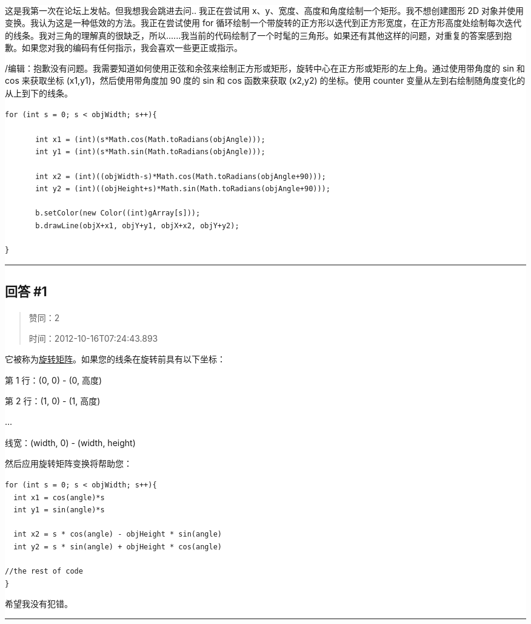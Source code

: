 这是我第一次在论坛上发帖。但我想我会跳进去问.. 我正在尝试用 x、y、宽度、高度和角度绘制一个矩形。我不想创建图形 2D 对象并使用变换。我认为这是一种低效的方法。我正在尝试使用 for 循环绘制一个带旋转的正方形以迭代到正方形宽度，在正方形高度处绘制每次迭代的线条。我对三角的理解真的很缺乏，所以......我当前的代码绘制了一个时髦的三角形。如果还有其他这样的问题，对重复的答案感到抱歉。如果您对我的编码有任何指示，我会喜欢一些更正或指示。

/编辑：抱歉没有问题。我需要知道如何使用正弦和余弦来绘制正方形或矩形，旋转中心在正方形或矩形的左上角。通过使用带角度的 sin 和 cos 来获取坐标 (x1,y1)，然后使用带角度加 90 度的 sin 和 cos 函数来获取 (x2,y2) 的坐标。使用 counter 变量从左到右绘制随角度变化的从上到下的线条。

```
for (int s = 0; s < objWidth; s++){

       int x1 = (int)(s*Math.cos(Math.toRadians(objAngle)));
       int y1 = (int)(s*Math.sin(Math.toRadians(objAngle)));

       int x2 = (int)((objWidth-s)*Math.cos(Math.toRadians(objAngle+90)));
       int y2 = (int)((objHeight+s)*Math.sin(Math.toRadians(objAngle+90)));

       b.setColor(new Color((int)gArray[s]));
       b.drawLine(objX+x1, objY+y1, objX+x2, objY+y2);

} 
```

* * *

## 回答 #1

> 赞同：2
> 
> 时间：2012-10-16T07:24:43.893

它被称为[旋转矩阵](http://en.wikipedia.org/wiki/Rotation_matrix)。如果您的线条在旋转前具有以下坐标：

第 1 行：(0, 0) - (0, 高度)

第 2 行：(1, 0) - (1, 高度)

...

线宽：(width, 0) - (width, height)

然后应用旋转矩阵变换将帮助您：

```
for (int s = 0; s < objWidth; s++){
  int x1 = cos(angle)*s
  int y1 = sin(angle)*s

  int x2 = s * cos(angle) - objHeight * sin(angle)
  int y2 = s * sin(angle) + objHeight * cos(angle) 

//the rest of code
} 
```

希望我没有犯错。

* * *
